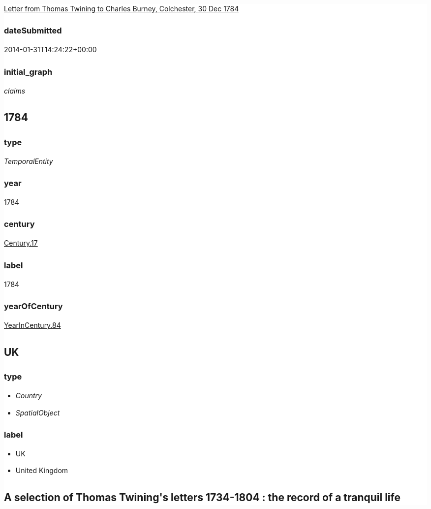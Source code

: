 
[Letter from Thomas Twining to Charles Burney, Colchester, 30 Dec 1784](#Letter-from-Thomas-Twining-to-Charles-Burney-Colchester-30-Dec-1784)

### dateSubmitted


2014-01-31T14:24:22+00:00

### initial_graph


*claims*

## 1784

### type


*TemporalEntity*

### year


1784

### century


[Century.17](#Century.17)

### label


1784

### yearOfCentury


[YearInCentury.84](#YearInCentury.84)

## UK

### type

 - *Country*

 - *SpatialObject*

### label

 - UK

 - United Kingdom

## A selection of Thomas Twining's letters 1734-1804 : the record of a tranquil life
